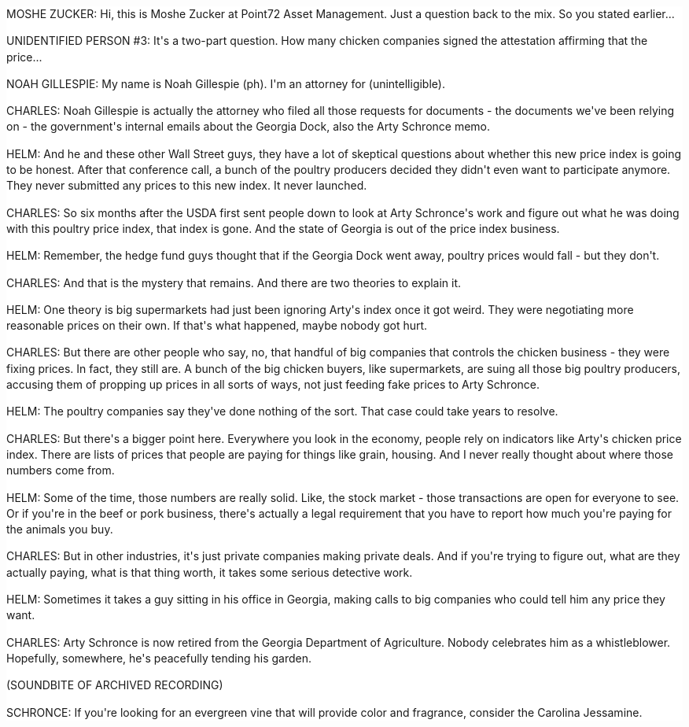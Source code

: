 MOSHE ZUCKER: Hi, this is Moshe Zucker at Point72 Asset Management. Just a question back to the mix. So you stated earlier...

UNIDENTIFIED PERSON #3: It's a two-part question. How many chicken companies signed the attestation affirming that the price...

NOAH GILLESPIE: My name is Noah Gillespie (ph). I'm an attorney for (unintelligible).

CHARLES: Noah Gillespie is actually the attorney who filed all those requests for documents - the documents we've been relying on - the government's internal emails about the Georgia Dock, also the Arty Schronce memo.

HELM: And he and these other Wall Street guys, they have a lot of skeptical questions about whether this new price index is going to be honest. After that conference call, a bunch of the poultry producers decided they didn't even want to participate anymore. They never submitted any prices to this new index. It never launched.

CHARLES: So six months after the USDA first sent people down to look at Arty Schronce's work and figure out what he was doing with this poultry price index, that index is gone. And the state of Georgia is out of the price index business.

HELM: Remember, the hedge fund guys thought that if the Georgia Dock went away, poultry prices would fall - but they don't.

CHARLES: And that is the mystery that remains. And there are two theories to explain it.

HELM: One theory is big supermarkets had just been ignoring Arty's index once it got weird. They were negotiating more reasonable prices on their own. If that's what happened, maybe nobody got hurt.

CHARLES: But there are other people who say, no, that handful of big companies that controls the chicken business - they were fixing prices. In fact, they still are. A bunch of the big chicken buyers, like supermarkets, are suing all those big poultry producers, accusing them of propping up prices in all sorts of ways, not just feeding fake prices to Arty Schronce.

HELM: The poultry companies say they've done nothing of the sort. That case could take years to resolve.

CHARLES: But there's a bigger point here. Everywhere you look in the economy, people rely on indicators like Arty's chicken price index. There are lists of prices that people are paying for things like grain, housing. And I never really thought about where those numbers come from.

HELM: Some of the time, those numbers are really solid. Like, the stock market - those transactions are open for everyone to see. Or if you're in the beef or pork business, there's actually a legal requirement that you have to report how much you're paying for the animals you buy.

CHARLES: But in other industries, it's just private companies making private deals. And if you're trying to figure out, what are they actually paying, what is that thing worth, it takes some serious detective work.

HELM: Sometimes it takes a guy sitting in his office in Georgia, making calls to big companies who could tell him any price they want.

CHARLES: Arty Schronce is now retired from the Georgia Department of Agriculture. Nobody celebrates him as a whistleblower. Hopefully, somewhere, he's peacefully tending his garden.

(SOUNDBITE OF ARCHIVED RECORDING)

SCHRONCE: If you're looking for an evergreen vine that will provide color and fragrance, consider the Carolina Jessamine.
